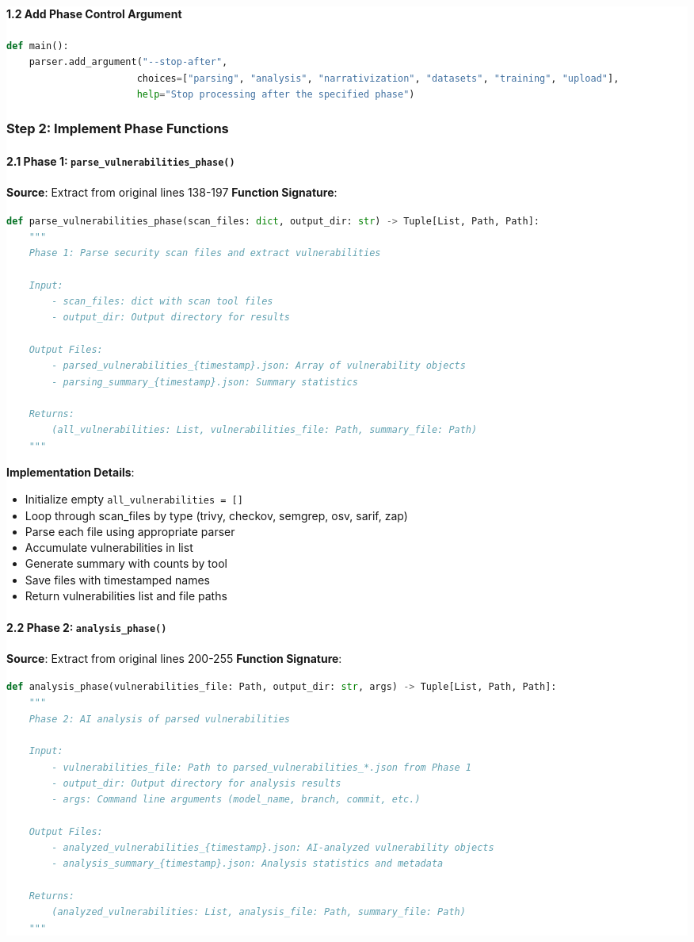 #### 1.2 Add Phase Control Argument
```python
def main():
    parser.add_argument("--stop-after",
                       choices=["parsing", "analysis", "narrativization", "datasets", "training", "upload"],
                       help="Stop processing after the specified phase")
```

### Step 2: Implement Phase Functions

#### 2.1 Phase 1: `parse_vulnerabilities_phase()`

**Source**: Extract from original lines 138-197
**Function Signature**:
```python
def parse_vulnerabilities_phase(scan_files: dict, output_dir: str) -> Tuple[List, Path, Path]:
    """
    Phase 1: Parse security scan files and extract vulnerabilities

    Input:
        - scan_files: dict with scan tool files
        - output_dir: Output directory for results

    Output Files:
        - parsed_vulnerabilities_{timestamp}.json: Array of vulnerability objects
        - parsing_summary_{timestamp}.json: Summary statistics

    Returns:
        (all_vulnerabilities: List, vulnerabilities_file: Path, summary_file: Path)
    """
```

**Implementation Details**:
- Initialize empty `all_vulnerabilities = []`
- Loop through scan_files by type (trivy, checkov, semgrep, osv, sarif, zap)
- Parse each file using appropriate parser
- Accumulate vulnerabilities in list
- Generate summary with counts by tool
- Save files with timestamped names
- Return vulnerabilities list and file paths

#### 2.2 Phase 2: `analysis_phase()`

**Source**: Extract from original lines 200-255
**Function Signature**:
```python
def analysis_phase(vulnerabilities_file: Path, output_dir: str, args) -> Tuple[List, Path, Path]:
    """
    Phase 2: AI analysis of parsed vulnerabilities

    Input:
        - vulnerabilities_file: Path to parsed_vulnerabilities_*.json from Phase 1
        - output_dir: Output directory for analysis results
        - args: Command line arguments (model_name, branch, commit, etc.)

    Output Files:
        - analyzed_vulnerabilities_{timestamp}.json: AI-analyzed vulnerability objects
        - analysis_summary_{timestamp}.json: Analysis statistics and metadata

    Returns:
        (analyzed_vulnerabilities: List, analysis_file: Path, summary_file: Path)
    """
```
